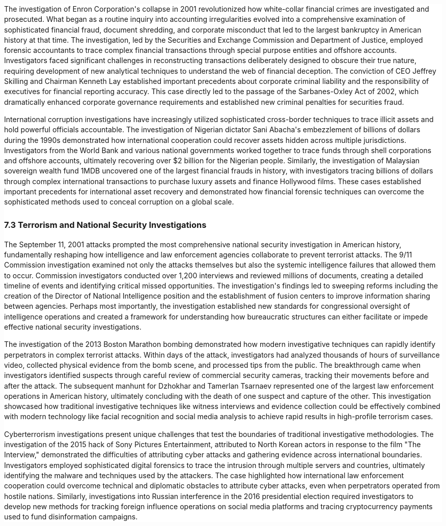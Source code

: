 The investigation of Enron Corporation's collapse in 2001 revolutionized how white-collar financial crimes are investigated and prosecuted. What began as a routine inquiry into accounting irregularities evolved into a comprehensive examination of sophisticated financial fraud, document shredding, and corporate misconduct that led to the largest bankruptcy in American history at that time. The investigation, led by the Securities and Exchange Commission and Department of Justice, employed forensic accountants to trace complex financial transactions through special purpose entities and offshore accounts. Investigators faced significant challenges in reconstructing transactions deliberately designed to obscure their true nature, requiring development of new analytical techniques to understand the web of financial deception. The conviction of CEO Jeffrey Skilling and Chairman Kenneth Lay established important precedents about corporate criminal liability and the responsibility of executives for financial reporting accuracy. This case directly led to the passage of the Sarbanes-Oxley Act of 2002, which dramatically enhanced corporate governance requirements and established new criminal penalties for securities fraud.

International corruption investigations have increasingly utilized sophisticated cross-border techniques to trace illicit assets and hold powerful officials accountable. The investigation of Nigerian dictator Sani Abacha's embezzlement of billions of dollars during the 1990s demonstrated how international cooperation could recover assets hidden across multiple jurisdictions. Investigators from the World Bank and various national governments worked together to trace funds through shell corporations and offshore accounts, ultimately recovering over $2 billion for the Nigerian people. Similarly, the investigation of Malaysian sovereign wealth fund 1MDB uncovered one of the largest financial frauds in history, with investigators tracing billions of dollars through complex international transactions to purchase luxury assets and finance Hollywood films. These cases established important precedents for international asset recovery and demonstrated how financial forensic techniques can overcome the sophisticated methods used to conceal corruption on a global scale.

### 7.3 Terrorism and National Security Investigations

The September 11, 2001 attacks prompted the most comprehensive national security investigation in American history, fundamentally reshaping how intelligence and law enforcement agencies collaborate to prevent terrorist attacks. The 9/11 Commission investigation examined not only the attacks themselves but also the systemic intelligence failures that allowed them to occur. Commission investigators conducted over 1,200 interviews and reviewed millions of documents, creating a detailed timeline of events and identifying critical missed opportunities. The investigation's findings led to sweeping reforms including the creation of the Director of National Intelligence position and the establishment of fusion centers to improve information sharing between agencies. Perhaps most importantly, the investigation established new standards for congressional oversight of intelligence operations and created a framework for understanding how bureaucratic structures can either facilitate or impede effective national security investigations.

The investigation of the 2013 Boston Marathon bombing demonstrated how modern investigative techniques can rapidly identify perpetrators in complex terrorist attacks. Within days of the attack, investigators had analyzed thousands of hours of surveillance video, collected physical evidence from the bomb scene, and processed tips from the public. The breakthrough came when investigators identified suspects through careful review of commercial security cameras, tracking their movements before and after the attack. The subsequent manhunt for Dzhokhar and Tamerlan Tsarnaev represented one of the largest law enforcement operations in American history, ultimately concluding with the death of one suspect and capture of the other. This investigation showcased how traditional investigative techniques like witness interviews and evidence collection could be effectively combined with modern technology like facial recognition and social media analysis to achieve rapid results in high-profile terrorism cases.

Cyberterrorism investigations present unique challenges that test the boundaries of traditional investigative methodologies. The investigation of the 2015 hack of Sony Pictures Entertainment, attributed to North Korean actors in response to the film "The Interview," demonstrated the difficulties of attributing cyber attacks and gathering evidence across international boundaries. Investigators employed sophisticated digital forensics to trace the intrusion through multiple servers and countries, ultimately identifying the malware and techniques used by the attackers. The case highlighted how international law enforcement cooperation could overcome technical and diplomatic obstacles to attribute cyber attacks, even when perpetrators operated from hostile nations. Similarly, investigations into Russian interference in the 2016 presidential election required investigators to develop new methods for tracking foreign influence operations on social media platforms and tracing cryptocurrency payments used to fund disinformation campaigns.
